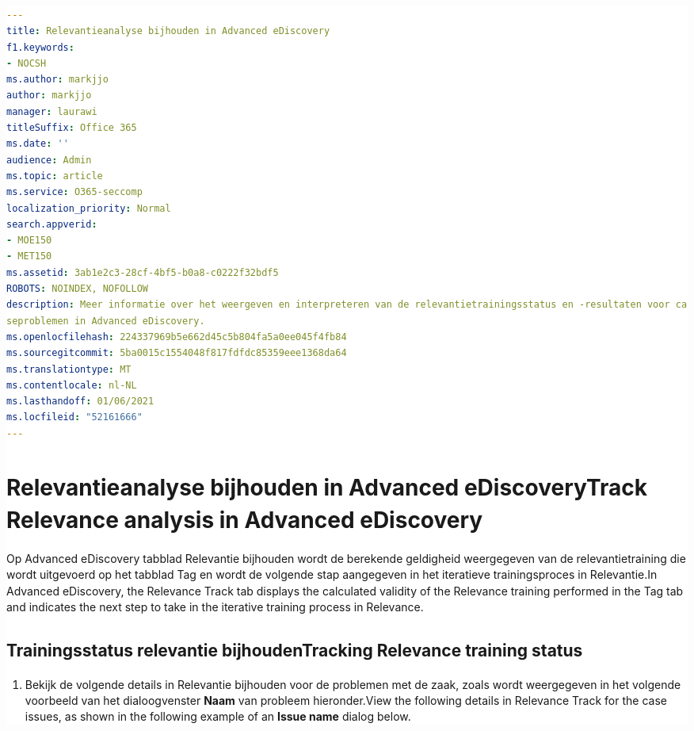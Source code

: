 ```yaml
---
title: Relevantieanalyse bijhouden in Advanced eDiscovery
f1.keywords:
- NOCSH
ms.author: markjjo
author: markjjo
manager: laurawi
titleSuffix: Office 365
ms.date: ''
audience: Admin
ms.topic: article
ms.service: O365-seccomp
localization_priority: Normal
search.appverid:
- MOE150
- MET150
ms.assetid: 3ab1e2c3-28cf-4bf5-b0a8-c0222f32bdf5
ROBOTS: NOINDEX, NOFOLLOW
description: Meer informatie over het weergeven en interpreteren van de relevantietrainingsstatus en -resultaten voor caseproblemen in Advanced eDiscovery.
ms.openlocfilehash: 224337969b5e662d45c5b804fa5a0ee045f4fb84
ms.sourcegitcommit: 5ba0015c1554048f817fdfdc85359eee1368da64
ms.translationtype: MT
ms.contentlocale: nl-NL
ms.lasthandoff: 01/06/2021
ms.locfileid: "52161666"
---
```

# <a name="track-relevance-analysis-in-advanced-ediscovery"></a><span data-ttu-id="9c027-103">Relevantieanalyse bijhouden in Advanced eDiscovery</span><span class="sxs-lookup"><span data-stu-id="9c027-103">Track Relevance analysis in Advanced eDiscovery</span></span>
  
<span data-ttu-id="9c027-104">Op Advanced eDiscovery tabblad Relevantie bijhouden wordt de berekende geldigheid weergegeven van de relevantietraining die wordt uitgevoerd op het tabblad Tag en wordt de volgende stap aangegeven in het iteratieve trainingsproces in Relevantie.</span><span class="sxs-lookup"><span data-stu-id="9c027-104">In Advanced eDiscovery, the Relevance Track tab displays the calculated validity of the Relevance training performed in the Tag tab and indicates the next step to take in the iterative training process in Relevance.</span></span> 
  
## <a name="tracking-relevance-training-status"></a><span data-ttu-id="9c027-105">Trainingsstatus relevantie bijhouden</span><span class="sxs-lookup"><span data-stu-id="9c027-105">Tracking Relevance training status</span></span>

1. <span data-ttu-id="9c027-106">Bekijk de volgende details in Relevantie bijhouden voor de problemen met de zaak, zoals wordt weergegeven in het volgende voorbeeld van het dialoogvenster **Naam** van probleem hieronder.</span><span class="sxs-lookup"><span data-stu-id="9c027-106">View the following details in Relevance Track for the case issues, as shown in the following example of an **Issue name** dialog below.</span></span>
